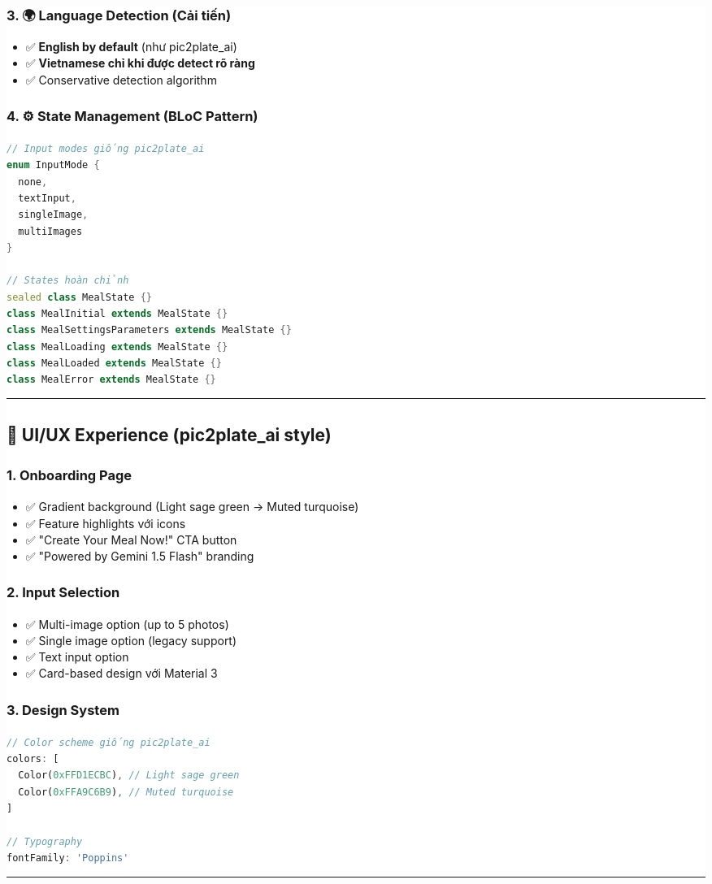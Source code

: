 ### **3. 🌍 Language Detection (Cải tiến)**
- ✅ **English by default** (như pic2plate_ai)
- ✅ **Vietnamese chỉ khi được detect rõ ràng**
- ✅ Conservative detection algorithm

### **4. ⚙️ State Management (BLoC Pattern)**
```dart
// Input modes giống pic2plate_ai
enum InputMode { 
  none, 
  textInput, 
  singleImage, 
  multiImages 
}

// States hoàn chỉnh
sealed class MealState {}
class MealInitial extends MealState {}
class MealSettingsParameters extends MealState {}
class MealLoading extends MealState {}
class MealLoaded extends MealState {}
class MealError extends MealState {}
```

---

## 🎨 **UI/UX Experience (pic2plate_ai style)**

### **1. Onboarding Page**
- ✅ Gradient background (Light sage green → Muted turquoise)
- ✅ Feature highlights với icons
- ✅ "Create Your Meal Now!" CTA button
- ✅ "Powered by Gemini 1.5 Flash" branding

### **2. Input Selection**
- ✅ Multi-image option (up to 5 photos)
- ✅ Single image option (legacy support)  
- ✅ Text input option
- ✅ Card-based design với Material 3

### **3. Design System**
```dart
// Color scheme giống pic2plate_ai
colors: [
  Color(0xFFD1ECBC), // Light sage green
  Color(0xFFA9C6B9), // Muted turquoise
]

// Typography
fontFamily: 'Poppins'
```

---
